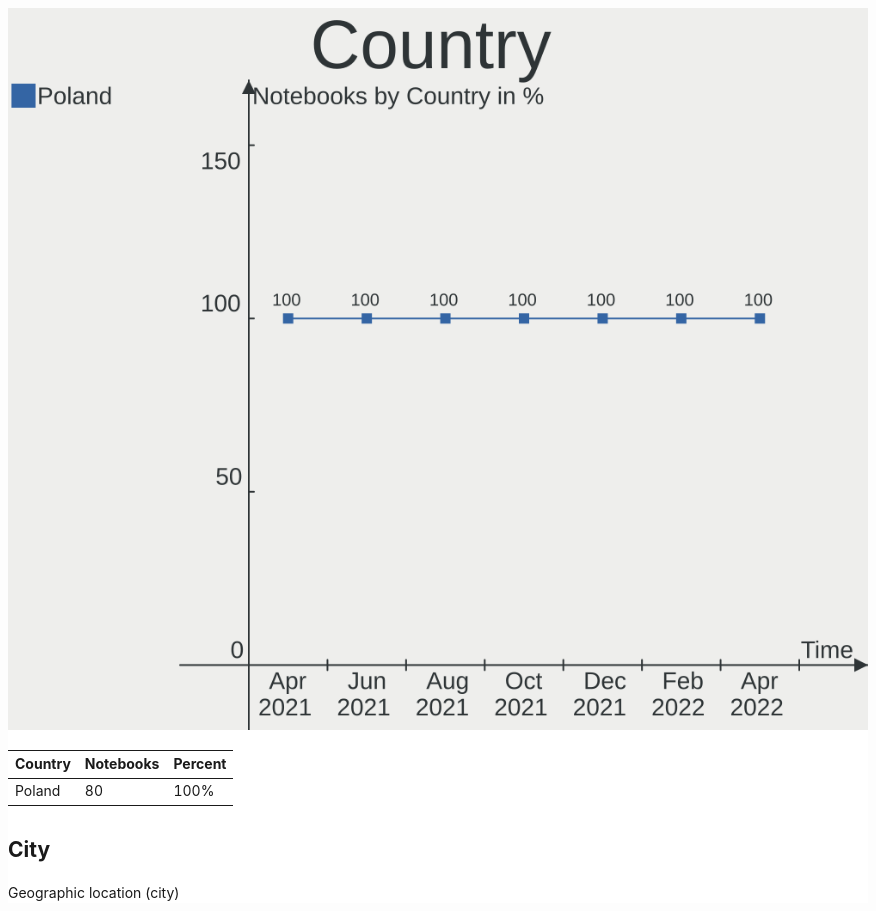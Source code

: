 ![Country](./images/line_chart/node_location.svg)

| Country | Notebooks | Percent |
|---------|-----------|---------|
| Poland  | 80        | 100%    |

City
----

Geographic location (city)

